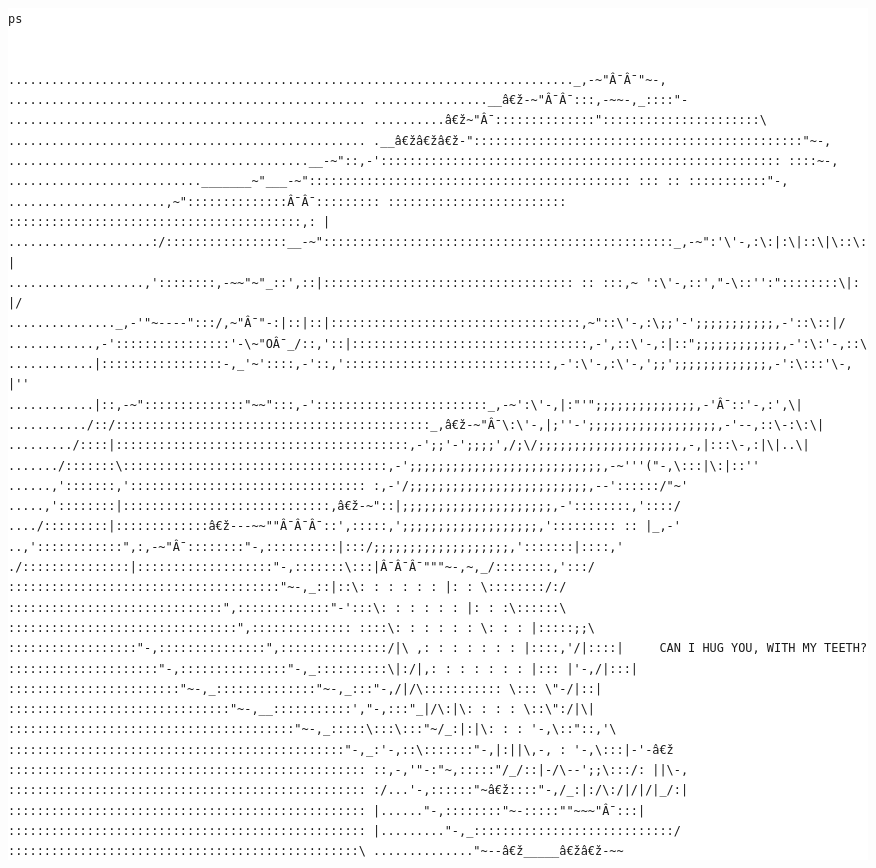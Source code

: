    ps
    
    
    ..............................................................................._,-~"Â¯Â¯"~-,
    .................................................. ................__â€ž-~"Â¯Â¯:::,-~~-,_::::"-
    .................................................. ..........â€ž~"Â¯::::::::::::::"::::::::::::::::::::::\
    .................................................. .__â€žâ€žâ€ž-"::::::::::::::::::::::::::::::::::::::::::::::"~-,
    ..........................................__-~"::,-':::::::::::::::::::::::::::::::::::::::::::::::::::::::: ::::~-,
    ..........................._______~"___-~"::::::::::::::::::::::::::::::::::::::::::::: ::: :: :::::::::::"-,
    ......................,~"::::::::::::::Â¯Â¯::::::::: ::::::::::::::::::::::::: :::::::::::::::::::::::::::::::::::::::::,: |
    ....................:/:::::::::::::::::__-~":::::::::::::::::::::::::::::::::::::::::::::::::_,-~":'\'-,:\:|:\|::\|\::\:|
    ...................,'::::::::,-~~"~"_::',::|::::::::::::::::::::::::::::::::::: :: :::,~ ':\'-,::',"-\::'':"::::::::\|:|/
    ..............._,-'"~----":::/,~"Â¯"-:|::|::|:::::::::::::::::::::::::::::::::::,~"::\'-,:\;;'-';;;;;;;;;;;,-'::\::|/
    ............,-'::::::::::::::::'-\~"OÂ¯_/::,'::|:::::::::::::::::::::::::::::::::,-',::\'-,:|::";;;;;;;;;;;;,-':\:'-,::\
    ............|:::::::::::::::::-,_'~'::::,-'::,':::::::::::::::::::::::::::::,-':\'-,:\'-,';;';;;;;;;;;;;;;,-':\:::'\-,|''
    ............|::,-~"::::::::::::::"~~":::,-'::::::::::::::::::::::::_,-~':\'-,|:"'";;;;;;;;;;;;;;,-'Â¯::'-,:',\|
    .........../::/::::::::::::::::::::::::::::::::::::::::::::_,â€ž-~"Â¯\:\'-,|;''-';;;;;;;;;;;;;;;;;;,-'--,::\-:\:\|
    ........./::::|:::::::::::::::::::::::::::::::::::::::::,-';;'-';;;;',/;\/;;;;;;;;;;;;;;;;;;;;,-,|:::\-,:|\|..\|
    ......./:::::::\:::::::::::::::::::::::::::::::::::::,-';;;;;;;;;;;;;;;;;;;;;;;;;;;,-~'''("-,\:::|\:|::''
    ......,':::::::,'::::::::::::::::::::::::::::::::: :,-'/;;;;;;;;;;;;;;;;;;;;;;;;;,--'::::::/"~'
    .....,'::::::::|:::::::::::::::::::::::::::::,â€ž-~"::|;;;;;;;;;;;;;;;;;;;;;,-'::::::::,'::::/
    ..../:::::::::|:::::::::::::â€ž---~~""Â¯Â¯Â¯::',:::::,';;;;;;;;;;;;;;;;;;;,'::::::::: :: |_,-'
    ..,'::::::::::::",:,-~"Â¯::::::::"-,::::::::::|:::/;;;;;;;;;;;;;;;;;;;,':::::::|::::,'
    ./:::::::::::::::|:::::::::::::::::::"-,:::::::\:::|Â¯Â¯Â¯"""~-,~,_/::::::::,':::/
    ::::::::::::::::::::::::::::::::::::::"~-,_::|::\: : : : : : |: : \::::::::/:/
    ::::::::::::::::::::::::::::::",:::::::::::::"-':::\: : : : : : |: : :\::::::\
    ::::::::::::::::::::::::::::::::",:::::::::::::: ::::\: : : : : : \: : : |:::::;;\
    ::::::::::::::::::"-,:::::::::::::::",:::::::::::::::/|\ ,: : : : : : : |::::,'/|::::|     CAN I HUG YOU, WITH MY TEETH?
    :::::::::::::::::::::"-,:::::::::::::::"-,_::::::::::\|:/|,: : : : : : : |::: |'-,/|:::|
    ::::::::::::::::::::::::"~-,_::::::::::::::"~-,_:::"-,/|/\::::::::::: \::: \"-/|::|
    :::::::::::::::::::::::::::::::"~-,__:::::::::::',"-,:::"_|/\:|\: : : : \::\":/|\|
    ::::::::::::::::::::::::::::::::::::::::"~-,_:::::\:::\:::"~/_:|:|\: : : '-,\::"::,'\
    :::::::::::::::::::::::::::::::::::::::::::::::"-,_:'-,::\:::::::"-,|:||\,-, : '-,\:::|-'-â€ž
    :::::::::::::::::::::::::::::::::::::::::::::::::: ::,-,'"-:"~,:::::"/_/::|-/\--';;\:::/: ||\-,
    :::::::::::::::::::::::::::::::::::::::::::::::::: :/...'-,::::::"~â€ž::::"-,/_:|:/\:/|/|/|_/:|
    :::::::::::::::::::::::::::::::::::::::::::::::::: |......"-,::::::::"~-:::::""~~~"Â¯:::|
    :::::::::::::::::::::::::::::::::::::::::::::::::: |........."-,_::::::::::::::::::::::::::::/
    :::::::::::::::::::::::::::::::::::::::::::::::::\ .............."~--â€ž_____â€žâ€ž-~~
    
